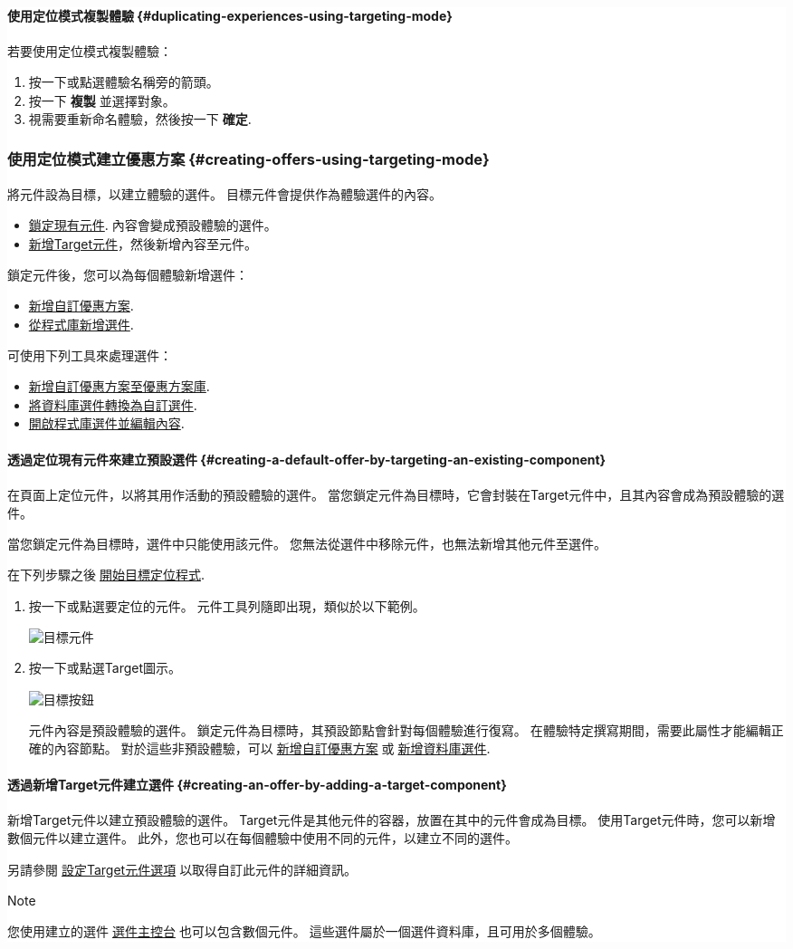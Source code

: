 #### 使用定位模式複製體驗 {#duplicating-experiences-using-targeting-mode}

若要使用定位模式複製體驗：

1. 按一下或點選體驗名稱旁的箭頭。
1. 按一下 **複製** 並選擇對象。
1. 視需要重新命名體驗，然後按一下 **確定**.

### 使用定位模式建立優惠方案 {#creating-offers-using-targeting-mode}

將元件設為目標，以建立體驗的選件。 目標元件會提供作為體驗選件的內容。

* [鎖定現有元件](#creating-a-default-offer-by-targeting-an-existing-component). 內容會變成預設體驗的選件。
* [新增Target元件](#creating-an-offer-by-adding-a-target-component)，然後新增內容至元件。

鎖定元件後，您可以為每個體驗新增選件：

* [新增自訂優惠方案](#adding-a-custom-offer).
* [從程式庫新增選件](#adding-an-offer-from-an-offer-library).

可使用下列工具來處理選件：

* [新增自訂優惠方案至優惠方案庫](#adding-a-custom-offer-to-a-library).
* [將資料庫選件轉換為自訂選件](#converting-a-library-offer-to-a-custom-library).
* [開啟程式庫選件並編輯內容](#editing-a-library-offer).

#### 透過定位現有元件來建立預設選件 {#creating-a-default-offer-by-targeting-an-existing-component}

在頁面上定位元件，以將其用作活動的預設體驗的選件。 當您鎖定元件為目標時，它會封裝在Target元件中，且其內容會成為預設體驗的選件。

當您鎖定元件為目標時，選件中只能使用該元件。 您無法從選件中移除元件，也無法新增其他元件至選件。

在下列步驟之後 [開始目標定位程式](#the-targeting-process-create-target-and-goals-settings).

1. 按一下或點選要定位的元件。 元件工具列隨即出現，類似於以下範例。

   ![目標元件](../assets/targeted-component.png)

1. 按一下或點選Target圖示。

   ![目標按鈕](../assets/targeted-target-button.png)

   元件內容是預設體驗的選件。 鎖定元件為目標時，其預設節點會針對每個體驗進行復寫。 在體驗特定撰寫期間，需要此屬性才能編輯正確的內容節點。 對於這些非預設體驗，可以 [新增自訂優惠方案](#adding-a-custom-offer) 或 [新增資料庫選件](#adding-an-offer-from-an-offer-library).

#### 透過新增Target元件建立選件 {#creating-an-offer-by-adding-a-target-component}

新增Target元件以建立預設體驗的選件。 Target元件是其他元件的容器，放置在其中的元件會成為目標。 使用Target元件時，您可以新增數個元件以建立選件。 此外，您也可以在每個體驗中使用不同的元件，以建立不同的選件。

另請參閱 [設定Target元件選項](#configuring-target-component-options) 以取得自訂此元件的詳細資訊。

>[!NOTE]
>
>您使用建立的選件 [選件主控台](/help/sites-cloud/authoring/personalization/offers.md) 也可以包含數個元件。 這些選件屬於一個選件資料庫，且可用於多個體驗。
